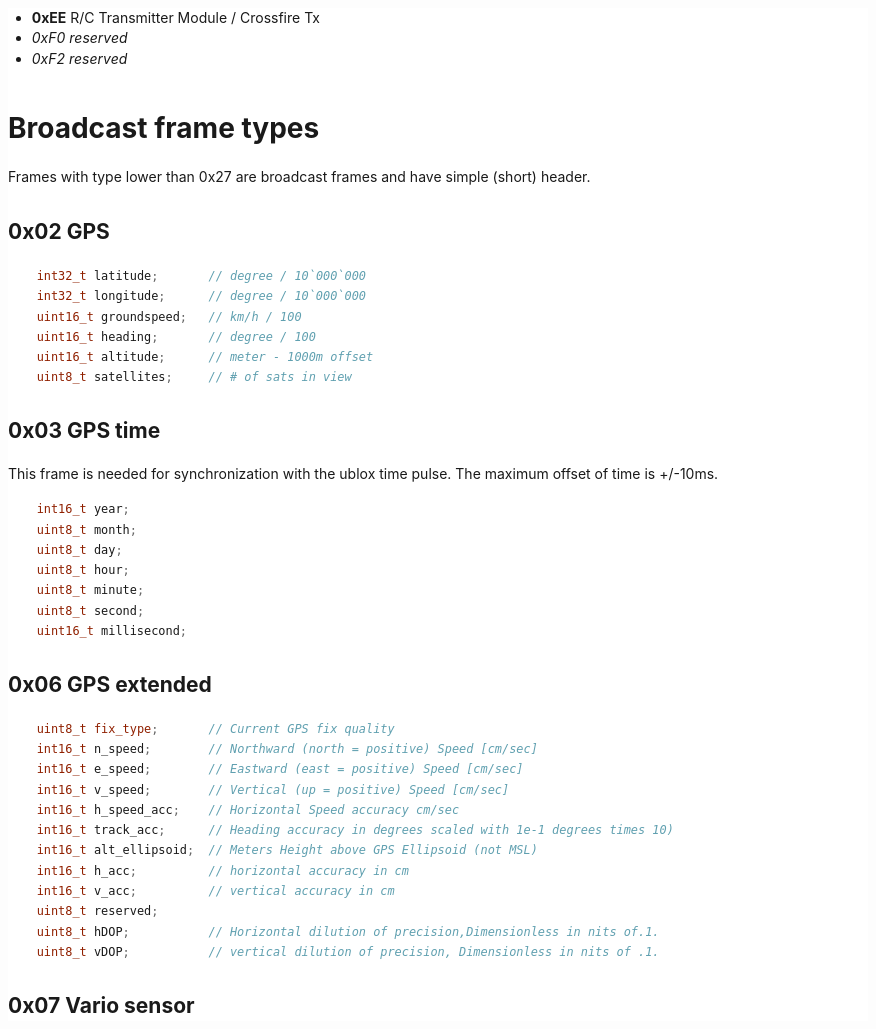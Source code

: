 - **0xEE** R/C Transmitter Module / Crossfire Tx
- _0xF0 reserved_
- _0xF2 reserved_

# **Broadcast frame types**

Frames with type lower than 0x27 are broadcast frames and have simple (short) header.

## **0x02 GPS**

```cpp
    int32_t latitude;       // degree / 10`000`000
    int32_t longitude;      // degree / 10`000`000
    uint16_t groundspeed;   // km/h / 100
    uint16_t heading;       // degree / 100
    uint16_t altitude;      // meter - 1000m offset
    uint8_t satellites;     // # of sats in view
```

## **0x03 GPS time**

This frame is needed for synchronization with the ublox time pulse. The maximum offset of time is +/-10ms.

```cpp
    int16_t year;
    uint8_t month;
    uint8_t day;
    uint8_t hour;
    uint8_t minute;
    uint8_t second;
    uint16_t millisecond;
```

## **0x06 GPS extended**

```cpp
    uint8_t fix_type;       // Current GPS fix quality
    int16_t n_speed;        // Northward (north = positive) Speed [cm/sec]
    int16_t e_speed;        // Eastward (east = positive) Speed [cm/sec]
    int16_t v_speed;        // Vertical (up = positive) Speed [cm/sec]
    int16_t h_speed_acc;    // Horizontal Speed accuracy cm/sec
    int16_t track_acc;      // Heading accuracy in degrees scaled with 1e-1 degrees times 10)
    int16_t alt_ellipsoid;  // Meters Height above GPS Ellipsoid (not MSL)
    int16_t h_acc;          // horizontal accuracy in cm
    int16_t v_acc;          // vertical accuracy in cm
    uint8_t reserved;
    uint8_t hDOP;           // Horizontal dilution of precision,Dimensionless in nits of.1.
    uint8_t vDOP;           // vertical dilution of precision, Dimensionless in nits of .1.
```

## **0x07 Vario sensor**
